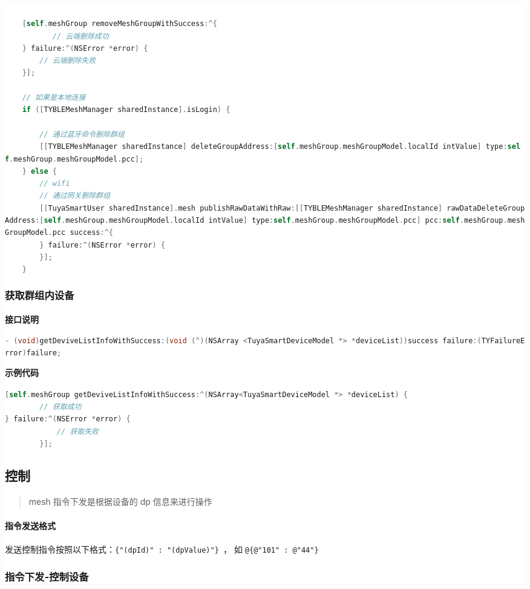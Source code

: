 ```objective-c

    [self.meshGroup removeMeshGroupWithSuccess:^{
           // 云端删除成功
    } failure:^(NSError *error) {
        // 云端删除失败
    }];
    
    // 如果是本地连接
    if ([TYBLEMeshManager sharedInstance].isLogin) {
        
        // 通过蓝牙命令删除群组
        [[TYBLEMeshManager sharedInstance] deleteGroupAddress:[self.meshGroup.meshGroupModel.localId intValue] type:self.meshGroup.meshGroupModel.pcc];
    } else {
        // wifi
        // 通过网关删除群组
        [[TuyaSmartUser sharedInstance].mesh publishRawDataWithRaw:[[TYBLEMeshManager sharedInstance] rawDataDeleteGroupAddress:[self.meshGroup.meshGroupModel.localId intValue] type:self.meshGroup.meshGroupModel.pcc] pcc:self.meshGroup.meshGroupModel.pcc success:^{
        } failure:^(NSError *error) {
        }];
    }
```


### 获取群组内设备

**接口说明**

```objective-c
- (void)getDeviveListInfoWithSuccess:(void (^)(NSArray <TuyaSmartDeviceModel *> *deviceList))success failure:(TYFailureError)failure;
```

**示例代码**

```objective-c
[self.meshGroup getDeviveListInfoWithSuccess:^(NSArray<TuyaSmartDeviceModel *> *deviceList) {
        // 获取成功
} failure:^(NSError *error) {
            // 获取失败
        }];
```



## 控制

> mesh 指令下发是根据设备的 dp 信息来进行操作

#### 指令发送格式

发送控制指令按照以下格式：`{"(dpId)" : "(dpValue)"} `， 如 `@{@"101" : @"44"}`

### 指令下发-控制设备
